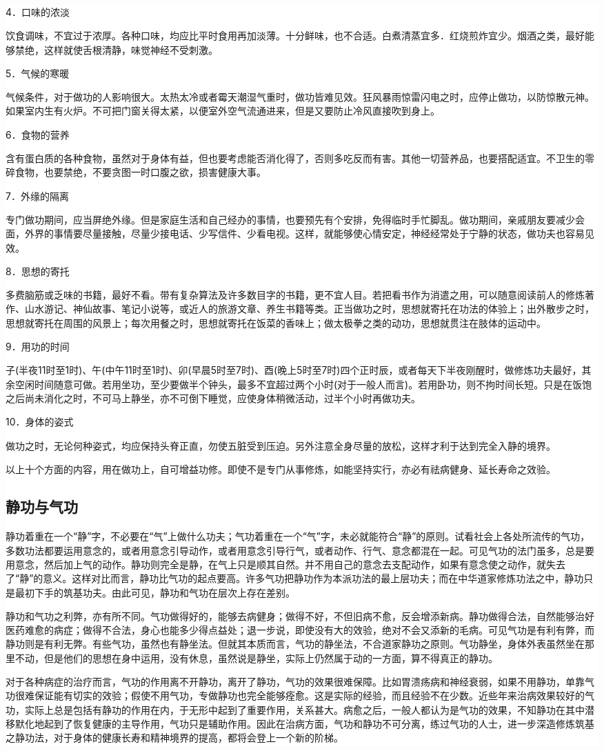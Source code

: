 4．口味的浓淡  

饮食调味，不宜过于浓厚。各种口味，均应比平时食用再加淡薄。十分鲜味，也不合适。白煮清蒸宜多．红烧煎炸宜少。烟酒之类，最好能够禁绝，这样就使舌根清静，味觉神经不受刺激。  

5．气候的寒暖  

气候条件，对于做功的人影响很大。太热太冷或者霉天潮湿气重时，做功皆难见效。狂风暴雨惊雷闪电之时，应停止做功，以防惊散元神。如果室内生有火炉。不可把门窗关得太紧，以便室外空气流通进来，但是又要防止冷风直接吹到身上。  

6．食物的营养  

含有蛋白质的各种食物，虽然对于身体有益，但也要考虑能否消化得了，否则多吃反而有害。其他一切营养品，也要搭配适宜。不卫生的零碎食物，也要禁绝，不要贪图一时口腹之欲，损害健康大事。  

7．外缘的隔离  

专门做功期间，应当屏绝外缘。但是家庭生活和自己经办的事情，也要预先有个安排，免得临时手忙脚乱。做功期间，亲戚朋友要减少会面，外界的事情要尽量接触，尽量少接电话、少写信件、少看电视。这样，就能够使心情安定，神经经常处于宁静的状态，做功夫也容易见效。  

8．思想的寄托  

多费脑筋或乏味的书籍，最好不看。带有复杂算法及许多数目字的书籍，更不宜人目。若把看书作为消遣之用，可以随意阅读前人的修炼著作、山水游记、神仙故事、笔记小说等，或近人的旅游文章、养生书籍等类。正当做功之时，思想就寄托在功法的体验上；出外散步之时，思想就寄托在周围的风景上；每次用餐之时，思想就寄托在饭菜的香味上；做太极拳之类的动功，思想就贯注在肢体的运动中。  

9．用功的时间  

子(半夜11时至1时)、午(中午11时至1时)、卯(早晨5时至7时)、酉(晚上5时至7时)四个正时辰，或者每天下半夜刚醒时，做修炼功夫最好，其余空闲时间随意可做。若用坐功，至少要做半个钟头，最多不宜超过两个小时(对于一般人而言)。若用卧功，则不拘时间长短。只是在饭饱之后尚未消化之时，不可马上静坐，亦不可倒下睡觉，应使身体稍微活动，过半个小时再做功夫。  

10．身体的姿式  

做功之时，无论何种姿式，均应保持头脊正直，勿使五脏受到压迫。另外注意全身尽量的放松，这样才利于达到完全入静的境界。  

以上十个方面的内容，用在做功上，自可增益功修。即使不是专门从事修炼，如能坚持实行，亦必有祛病健身、延长寿命之效验。

## 静功与气功  

静功着重在一个“静”字，不必要在“气”上做什么功夫；气功着重在一个“气”字，未必就能符合“静”的原则。试看社会上各处所流传的气功，多数功法都要运用意念的，或者用意念引导动作，或者用意念引导行气，或者动作、行气、意念都混在一起。可见气功的法门虽多，总是要用意念，然后加上气的动作。静功则完全是静，在气上只是顺其自然。并不用自己的意念去支配动作，如果有意念使之动作，就失去了“静”的意义。这样对比而言，静功比气功的起点要高。许多气功把静功作为本派功法的最上层功夫；而在中华道家修炼功法之中，静功只是最初下手的筑基功夫。由此可见，静功和气功在层次上存在差别。  

静功和气功之利弊，亦有所不同。气功做得好的，能够去病健身；做得不好，不但旧病不愈，反会增添新病。静功做得合法，自然能够治好医药难愈的病症；做得不合法，身心也能多少得点益处；退一步说，即使没有大的效验，绝对不会又添新的毛病。可见气功是有利有弊，而静功则是有利无弊。有些气功，虽然也有静坐法。但就其本质而言，气功的静坐法，不合道家静功之原则。气功静坐，身体外表虽然坐在那里不动，但是他们的思想在身中运用，没有休息，虽然说是静坐，实际上仍然属于动的一方面，算不得真正的静功。  

对于各种病症的治疗而言，气功的作用离不开静功，离开了静功，气功的效果很难保障。比如胃溃疡病和神经衰弱，如果不用静功，单靠气功很难保证能有切实的效验；假使不用气功，专做静功也完全能够痊愈。这是实际的经验，而且经验不在少数。近些年来治病效果较好的气功，实际上总是包括有静功的作用在内，于无形中起到了重要作用，关系甚大。病愈之后，一般人都认为是气功的效果，不知静功在其中潜移默化地起到了恢复健康的主导作用，气功只是辅助作用。因此在治病方面，气功和静功不可分离，练过气功的人士，进一步深造修炼筑基之静功法，对于身体的健康长寿和精神境界的提高，都将会登上一个新的阶梯。
